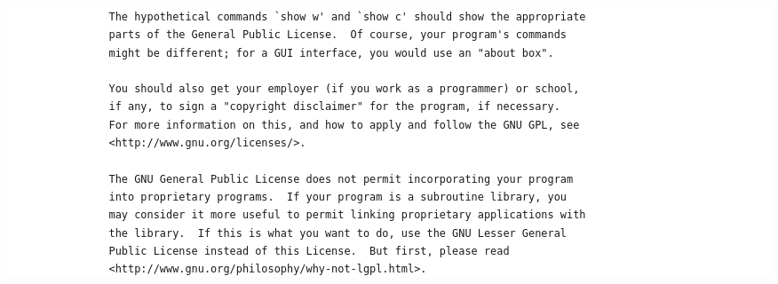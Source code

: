                     The hypothetical commands `show w' and `show c' should show the appropriate
                    parts of the General Public License.  Of course, your program's commands
                    might be different; for a GUI interface, you would use an "about box".
                    
                    You should also get your employer (if you work as a programmer) or school,
                    if any, to sign a "copyright disclaimer" for the program, if necessary.
                    For more information on this, and how to apply and follow the GNU GPL, see
                    <http://www.gnu.org/licenses/>.
                    
                    The GNU General Public License does not permit incorporating your program
                    into proprietary programs.  If your program is a subroutine library, you
                    may consider it more useful to permit linking proprietary applications with
                    the library.  If this is what you want to do, use the GNU Lesser General
                    Public License instead of this License.  But first, please read
                    <http://www.gnu.org/philosophy/why-not-lgpl.html>.
